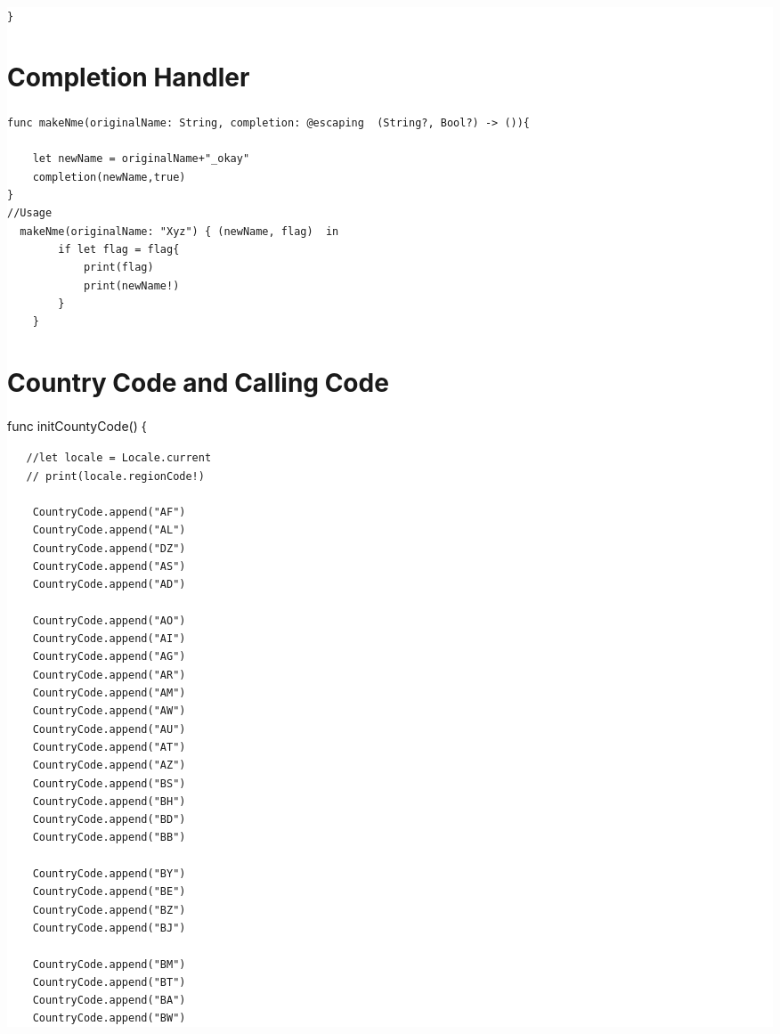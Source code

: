     }
    
    
# Completion Handler

    
    func makeNme(originalName: String, completion: @escaping  (String?, Bool?) -> ()){
        
        let newName = originalName+"_okay"
        completion(newName,true)
    }
    //Usage
      makeNme(originalName: "Xyz") { (newName, flag)  in
            if let flag = flag{
                print(flag)
                print(newName!)
            }
        }
# Country Code and Calling Code

func initCountyCode()
    {
        
       //let locale = Locale.current
       // print(locale.regionCode!)
        
        CountryCode.append("AF")
        CountryCode.append("AL")
        CountryCode.append("DZ")
        CountryCode.append("AS")
        CountryCode.append("AD")
        
        CountryCode.append("AO")
        CountryCode.append("AI")
        CountryCode.append("AG")
        CountryCode.append("AR")
        CountryCode.append("AM")
        CountryCode.append("AW")
        CountryCode.append("AU")
        CountryCode.append("AT")
        CountryCode.append("AZ")
        CountryCode.append("BS")
        CountryCode.append("BH")
        CountryCode.append("BD")
        CountryCode.append("BB")
        
        CountryCode.append("BY")
        CountryCode.append("BE")
        CountryCode.append("BZ")
        CountryCode.append("BJ")
        
        CountryCode.append("BM")
        CountryCode.append("BT")
        CountryCode.append("BA")
        CountryCode.append("BW")
        